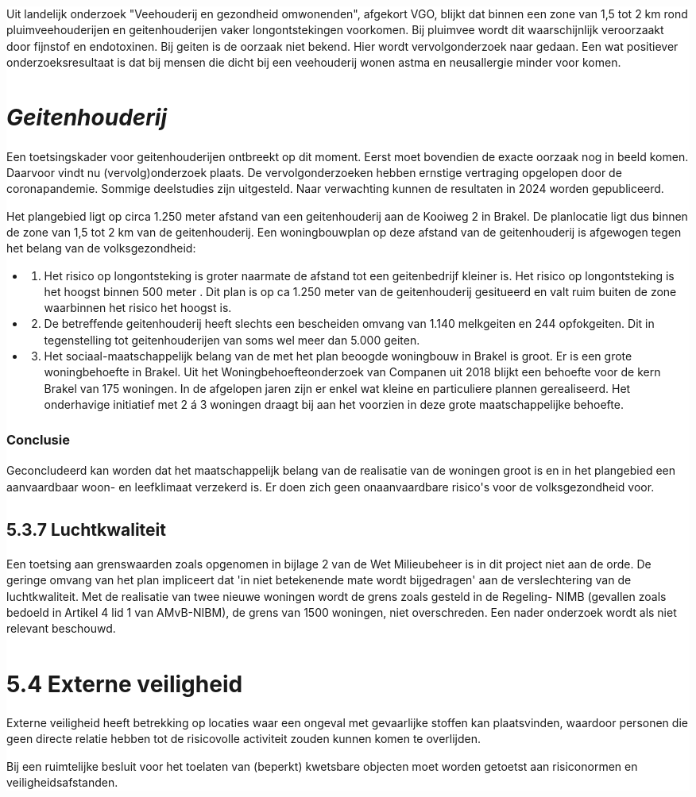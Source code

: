 Uit landelijk onderzoek "Veehouderij en gezondheid omwonenden", afgekort VGO, blijkt dat binnen een zone van 1,5 tot 2 km rond pluimveehouderijen en geitenhouderijen vaker longontstekingen voorkomen. Bij pluimvee wordt dit waarschijnlijk veroorzaakt door fijnstof en endotoxinen. Bij geiten is de oorzaak niet bekend. Hier wordt vervolgonderzoek naar gedaan. Een wat positiever onderzoeksresultaat is dat bij mensen die dicht bij een veehouderij wonen astma en neusallergie minder voor komen.

# *Geitenhouderij*

Een toetsingskader voor geitenhouderijen ontbreekt op dit moment. Eerst moet bovendien de exacte oorzaak nog in beeld komen. Daarvoor vindt nu (vervolg)onderzoek plaats. De vervolgonderzoeken hebben ernstige vertraging opgelopen door de coronapandemie. Sommige deelstudies zijn uitgesteld. Naar verwachting kunnen de resultaten in 2024 worden gepubliceerd.

Het plangebied ligt op circa 1.250 meter afstand van een geitenhouderij aan de Kooiweg 2 in Brakel. De planlocatie ligt dus binnen de zone van 1,5 tot 2 km van de geitenhouderij. Een woningbouwplan op deze afstand van de geitenhouderij is afgewogen tegen het belang van de volksgezondheid:

- 1. Het risico op longontsteking is groter naarmate de afstand tot een geitenbedrijf kleiner is. Het risico op longontsteking is het hoogst binnen 500 meter . Dit plan is op ca 1.250 meter van de geitenhouderij gesitueerd en valt ruim buiten de zone waarbinnen het risico het hoogst is.
- 2. De betreffende geitenhouderij heeft slechts een bescheiden omvang van 1.140 melkgeiten en 244 opfokgeiten. Dit in tegenstelling tot geitenhouderijen van soms wel meer dan 5.000 geiten.
- 3. Het sociaal-maatschappelijk belang van de met het plan beoogde woningbouw in Brakel is groot. Er is een grote woningbehoefte in Brakel. Uit het Woningbehoefteonderzoek van Companen uit 2018 blijkt een behoefte voor de kern Brakel van 175 woningen. In de afgelopen jaren zijn er enkel wat kleine en particuliere plannen gerealiseerd. Het onderhavige initiatief met 2 á 3 woningen draagt bij aan het voorzien in deze grote maatschappelijke behoefte.

### Conclusie

Geconcludeerd kan worden dat het maatschappelijk belang van de realisatie van de woningen groot is en in het plangebied een aanvaardbaar woon- en leefklimaat verzekerd is. Er doen zich geen onaanvaardbare risico's voor de volksgezondheid voor.

## **5.3.7 Luchtkwaliteit**

Een toetsing aan grenswaarden zoals opgenomen in bijlage 2 van de Wet Milieubeheer is in dit project niet aan de orde. De geringe omvang van het plan impliceert dat 'in niet betekenende mate wordt bijgedragen' aan de verslechtering van de luchtkwaliteit. Met de realisatie van twee nieuwe woningen wordt de grens zoals gesteld in de Regeling- NIMB (gevallen zoals bedoeld in Artikel 4 lid 1 van AMvB-NIBM), de grens van 1500 woningen, niet overschreden. Een nader onderzoek wordt als niet relevant beschouwd.

# **5.4 Externe veiligheid**

Externe veiligheid heeft betrekking op locaties waar een ongeval met gevaarlijke stoffen kan plaatsvinden, waardoor personen die geen directe relatie hebben tot de risicovolle activiteit zouden kunnen komen te overlijden.

Bij een ruimtelijke besluit voor het toelaten van (beperkt) kwetsbare objecten moet worden getoetst aan risiconormen en veiligheidsafstanden.
